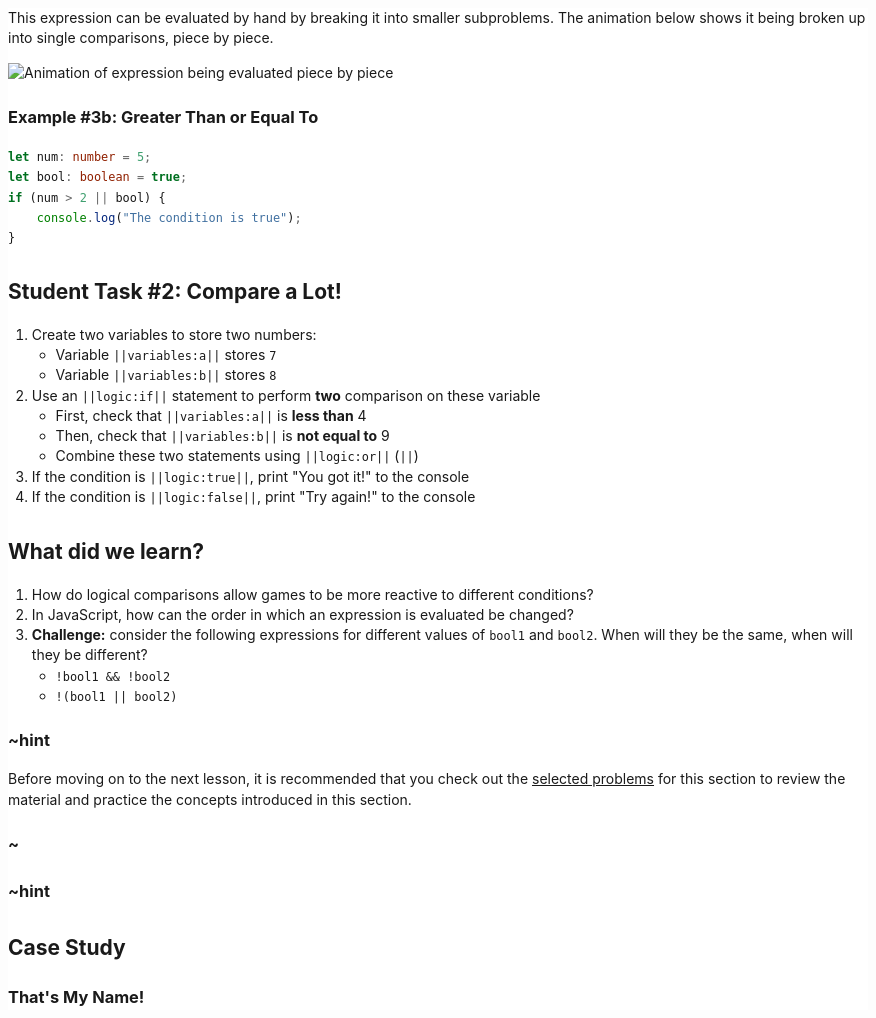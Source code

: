 This expression can be evaluated by hand by breaking it into smaller subproblems.
The animation below shows it being broken up into single comparisons,
piece by piece.

![Animation of expression being evaluated piece by piece](/static/courses/csintro3/structure/evaluating-expression.gif)

### Example #3b: Greater Than or Equal To

```typescript
let num: number = 5;
let bool: boolean = true;
if (num > 2 || bool) {
    console.log("The condition is true");
}
```

## Student Task #2: Compare a Lot!

1. Create two variables to store two numbers:
    * Variable ``||variables:a||`` stores ``7``
    * Variable ``||variables:b||`` stores ``8``
2. Use an ``||logic:if||`` statement to perform **two** comparison on these variable
    * First, check that ``||variables:a||`` is **less than** 4
    * Then, check that ``||variables:b||`` is **not equal to** 9
    * Combine these two statements using ``||logic:or||`` (``||``)
3. If the condition is ``||logic:true||``, print "You got it!" to the console
4. If the condition is ``||logic:false||``, print "Try again!" to the console

## What did we learn?

1. How do logical comparisons allow games to be more reactive to different conditions?
2. In JavaScript, how can the order in which an expression is evaluated be changed?
3. **Challenge:** consider the following expressions for different values of
``bool1`` and ``bool2``. When will they be the same, when will they be different?
    * ``!bool1 && !bool2``
    * ``!(bool1 || bool2)``

### ~hint

Before moving on to the next lesson, it is recommended that you check out the
[selected problems](/courses/csintro3/structure/logic-problems) for this section to review
the material and practice the concepts introduced in this section.

### ~

### ~hint

## Case Study

### That's My Name!
